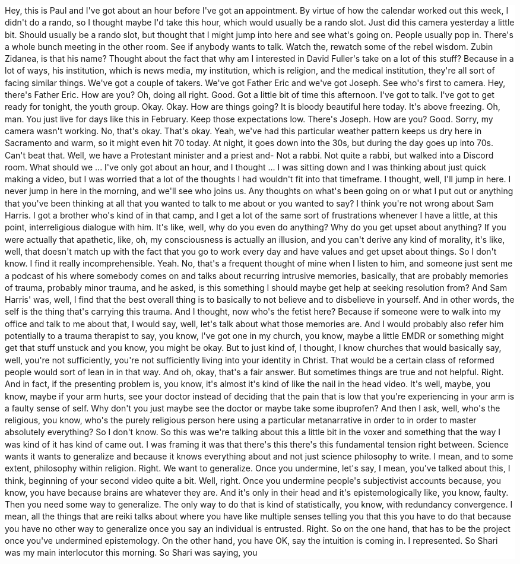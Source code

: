  Hey, this is Paul and I've got about an hour before I've got an appointment. By virtue of how the calendar worked out this week, I didn't do a rando, so I thought maybe I'd take this hour, which would usually be a rando slot. Just did this camera yesterday a little bit. Should usually be a rando slot, but thought that I might jump into here and see what's going on. People usually pop in. There's a whole bunch meeting in the other room. See if anybody wants to talk. Watch the, rewatch some of the rebel wisdom. Zubin Zidanea, is that his name? Thought about the fact that why am I interested in David Fuller's take on a lot of this stuff? Because in a lot of ways, his institution, which is news media, my institution, which is religion, and the medical institution, they're all sort of facing similar things. We've got a couple of takers. We've got Father Eric and we've got Joseph. See who's first to camera. Hey, there's Father Eric. How are you? Oh, doing all right. Good. Got a little bit of time this afternoon. I've got to talk. I've got to get ready for tonight, the youth group. Okay. Okay. How are things going? It is bloody beautiful here today. It's above freezing. Oh, man. You just live for days like this in February. Keep those expectations low. There's Joseph. How are you? Good. Sorry, my camera wasn't working. No, that's okay. That's okay. Yeah, we've had this particular weather pattern keeps us dry here in Sacramento and warm, so it might even hit 70 today. At night, it goes down into the 30s, but during the day goes up into 70s. Can't beat that. Well, we have a Protestant minister and a priest and- Not a rabbi. Not quite a rabbi, but walked into a Discord room. What should we ... I've only got about an hour, and I thought ... I was sitting down and I was thinking about just quick making a video, but I was worried that a lot of the thoughts I had wouldn't fit into that timeframe. I thought, well, I'll jump in here. I never jump in here in the morning, and we'll see who joins us. Any thoughts on what's been going on or what I put out or anything that you've been thinking at all that you wanted to talk to me about or you wanted to say? I think you're not wrong about Sam Harris. I got a brother who's kind of in that camp, and I get a lot of the same sort of frustrations whenever I have a little, at this point, interreligious dialogue with him. It's like, well, why do you even do anything? Why do you get upset about anything? If you were actually that apathetic, like, oh, my consciousness is actually an illusion, and you can't derive any kind of morality, it's like, well, that doesn't match up with the fact that you go to work every day and have values and get upset about things. So I don't know. I find it really incomprehensible. Yeah. No, that's a frequent thought of mine when I listen to him, and someone just sent me a podcast of his where somebody comes on and talks about recurring intrusive memories, basically, that are probably memories of trauma, probably minor trauma, and he asked, is this something I should maybe get help at seeking resolution from? And Sam Harris' was, well, I find that the best overall thing is to basically to not believe and to disbelieve in yourself. And in other words, the self is the thing that's carrying this trauma. And I thought, now who's the fetist here? Because if someone were to walk into my office and talk to me about that, I would say, well, let's talk about what those memories are. And I would probably also refer him potentially to a trauma therapist to say, you know, I've got one in my church, you know, maybe a little EMDR or something might get that stuff unstuck and you know, you might be okay. But to just kind of, I thought, I know churches that would basically say, well, you're not sufficiently, you're not sufficiently living into your identity in Christ. That would be a certain class of reformed people would sort of lean in in that way. And oh, okay, that's a fair answer. But sometimes things are true and not helpful. Right. And in fact, if the presenting problem is, you know, it's almost it's kind of like the nail in the head video. It's well, maybe, you know, maybe if your arm hurts, see your doctor instead of deciding that the pain that is low that you're experiencing in your arm is a faulty sense of self. Why don't you just maybe see the doctor or maybe take some ibuprofen? And then I ask, well, who's the religious, you know, who's the purely religious person here using a particular metanarrative in order to in order to master absolutely everything? So I don't know. So this was we're talking about this a little bit in the voxer and something that the way I was kind of it has kind of came out. I was framing it was that there's this there's this fundamental tension right between. Science wants it wants to generalize and because it knows everything about and not just science philosophy to write. I mean, and to some extent, philosophy within religion. Right. We want to generalize. Once you undermine, let's say, I mean, you've talked about this, I think, beginning of your second video quite a bit. Well, right. Once you undermine people's subjectivist accounts because, you know, you have because brains are whatever they are. And it's only in their head and it's epistemologically like, you know, faulty. Then you need some way to generalize. The only way to do that is kind of statistically, you know, with redundancy convergence. I mean, all the things that are reiki talks about where you have like multiple senses telling you that this you have to do that because you have no other way to generalize once you say an individual is entrusted. Right. So on the one hand, that has to be the project once you've undermined epistemology. On the other hand, you have OK, say the intuition is coming in. I represented. So Shari was my main interlocutor this morning. So Shari was saying, you